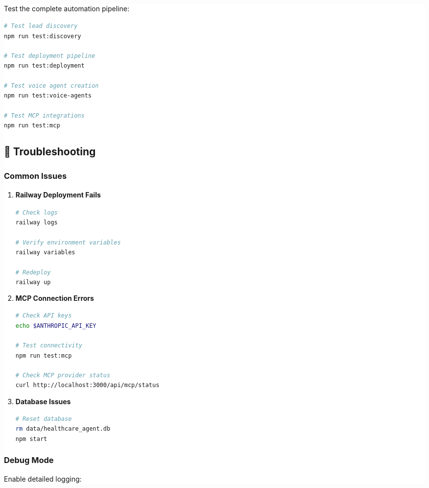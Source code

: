 Test the complete automation pipeline:

```bash
# Test lead discovery
npm run test:discovery

# Test deployment pipeline
npm run test:deployment

# Test voice agent creation
npm run test:voice-agents

# Test MCP integrations
npm run test:mcp
```

## 🐛 Troubleshooting

### Common Issues

1. **Railway Deployment Fails**
   ```bash
   # Check logs
   railway logs
   
   # Verify environment variables
   railway variables
   
   # Redeploy
   railway up
   ```

2. **MCP Connection Errors**
   ```bash
   # Check API keys
   echo $ANTHROPIC_API_KEY
   
   # Test connectivity
   npm run test:mcp
   
   # Check MCP provider status
   curl http://localhost:3000/api/mcp/status
   ```

3. **Database Issues**
   ```bash
   # Reset database
   rm data/healthcare_agent.db
   npm start
   ```

### Debug Mode

Enable detailed logging:
